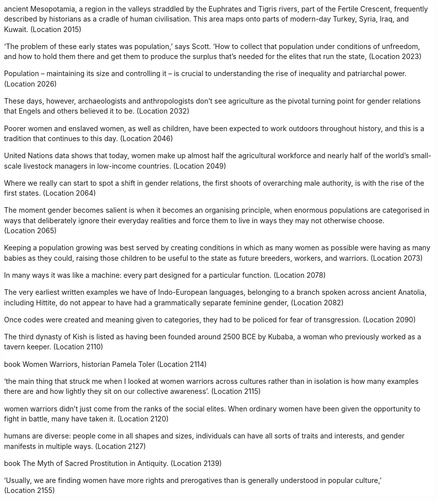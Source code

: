 ancient Mesopotamia, a region in the valleys straddled by the Euphrates and Tigris rivers, part of the Fertile Crescent, frequently described by historians as a cradle of human civilisation. This area maps onto parts of modern-day Turkey, Syria, Iraq, and Kuwait. (Location 2015)

‘The problem of these early states was population,’ says Scott. ‘How to collect that population under conditions of unfreedom, and how to hold them there and get them to produce the surplus that’s needed for the elites that run the state, (Location 2023)

Population – maintaining its size and controlling it – is crucial to understanding the rise of inequality and patriarchal power. (Location 2026)

These days, however, archaeologists and anthropologists don’t see agriculture as the pivotal turning point for gender relations that Engels and others believed it to be. (Location 2032)

Poorer women and enslaved women, as well as children, have been expected to work outdoors throughout history, and this is a tradition that continues to this day. (Location 2046)

United Nations data shows that today, women make up almost half the agricultural workforce and nearly half of the world’s small-scale livestock managers in low-income countries. (Location 2049)

Where we really can start to spot a shift in gender relations, the first shoots of overarching male authority, is with the rise of the first states. (Location 2064)

The moment gender becomes salient is when it becomes an organising principle, when enormous populations are categorised in ways that deliberately ignore their everyday realities and force them to live in ways they may not otherwise choose. (Location 2065)

Keeping a population growing was best served by creating conditions in which as many women as possible were having as many babies as they could, raising those children to be useful to the state as future breeders, workers, and warriors. (Location 2073)

In many ways it was like a machine: every part designed for a particular function. (Location 2078)

The very earliest written examples we have of Indo-European languages, belonging to a branch spoken across ancient Anatolia, including Hittite, do not appear to have had a grammatically separate feminine gender, (Location 2082)

Once codes were created and meaning given to categories, they had to be policed for fear of transgression. (Location 2090)

The third dynasty of Kish is listed as having been founded around 2500 BCE by Kubaba, a woman who previously worked as a tavern keeper. (Location 2110)

book Women Warriors, historian Pamela Toler (Location 2114)

‘the main thing that struck me when I looked at women warriors across cultures rather than in isolation is how many examples there are and how lightly they sit on our collective awareness’. (Location 2115)

women warriors didn’t just come from the ranks of the social elites. When ordinary women have been given the opportunity to fight in battle, many have taken it. (Location 2120)

humans are diverse: people come in all shapes and sizes, individuals can have all sorts of traits and interests, and gender manifests in multiple ways. (Location 2127)

book The Myth of Sacred Prostitution in Antiquity. (Location 2139)

‘Usually, we are finding women have more rights and prerogatives than is generally understood in popular culture,’ (Location 2155)
